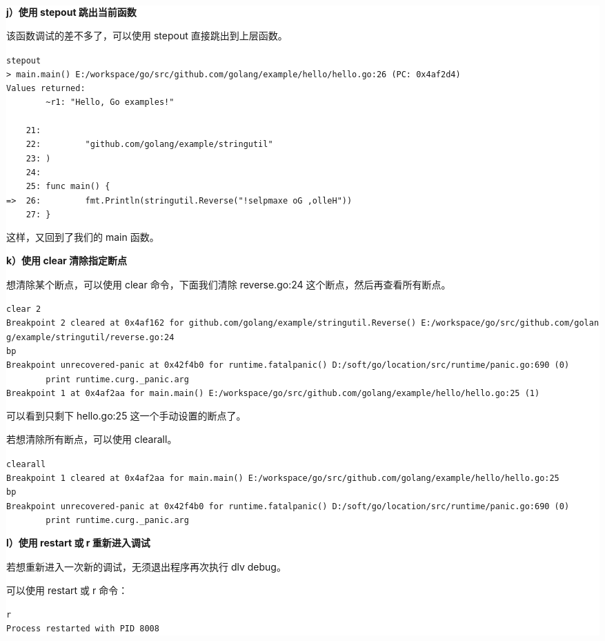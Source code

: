 **j）使用 stepout 跳出当前函数**

该函数调试的差不多了，可以使用 stepout 直接跳出到上层函数。

```
stepout
> main.main() E:/workspace/go/src/github.com/golang/example/hello/hello.go:26 (PC: 0x4af2d4)
Values returned:
        ~r1: "Hello, Go examples!"

    21:
    22:         "github.com/golang/example/stringutil"
    23: )
    24:
    25: func main() {
=>  26:         fmt.Println(stringutil.Reverse("!selpmaxe oG ,olleH"))
    27: }
```

这样，又回到了我们的 main 函数。

**k）使用 clear 清除指定断点**

想清除某个断点，可以使用 clear 命令，下面我们清除 reverse.go:24 这个断点，然后再查看所有断点。

```
clear 2
Breakpoint 2 cleared at 0x4af162 for github.com/golang/example/stringutil.Reverse() E:/workspace/go/src/github.com/golang/example/stringutil/reverse.go:24
bp
Breakpoint unrecovered-panic at 0x42f4b0 for runtime.fatalpanic() D:/soft/go/location/src/runtime/panic.go:690 (0)
        print runtime.curg._panic.arg
Breakpoint 1 at 0x4af2aa for main.main() E:/workspace/go/src/github.com/golang/example/hello/hello.go:25 (1)
```

可以看到只剩下 hello.go:25 这一个手动设置的断点了。

若想清除所有断点，可以使用 clearall。

```
clearall
Breakpoint 1 cleared at 0x4af2aa for main.main() E:/workspace/go/src/github.com/golang/example/hello/hello.go:25
bp
Breakpoint unrecovered-panic at 0x42f4b0 for runtime.fatalpanic() D:/soft/go/location/src/runtime/panic.go:690 (0)
        print runtime.curg._panic.arg
```

**l）使用 restart 或 r 重新进入调试**

若想重新进入一次新的调试，无须退出程序再次执行 dlv debug。

可以使用 restart 或 r 命令：

```
r
Process restarted with PID 8008
```
